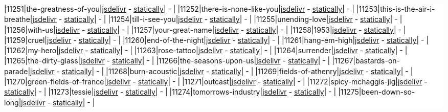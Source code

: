 |11251|the-greatness-of-you|[jsdelivr](https://cdn.jsdelivr.net/gh/dbchord/c1-1-3/10001-15000/11001-11500/the-greatness-of-you.webp) - [statically](https://cdn.statically.io/gh/dbchord/c1-1-3/i/10001-15000/11001-11500/the-greatness-of-you.webp)| - |
|11252|there-is-none-like-you|[jsdelivr](https://cdn.jsdelivr.net/gh/dbchord/c1-1-3/10001-15000/11001-11500/there-is-none-like-you.webp) - [statically](https://cdn.statically.io/gh/dbchord/c1-1-3/i/10001-15000/11001-11500/there-is-none-like-you.webp)| - |
|11253|this-is-the-air-i-breathe|[jsdelivr](https://cdn.jsdelivr.net/gh/dbchord/c1-1-3/10001-15000/11001-11500/this-is-the-air-i-breathe.webp) - [statically](https://cdn.statically.io/gh/dbchord/c1-1-3/i/10001-15000/11001-11500/this-is-the-air-i-breathe.webp)| - |
|11254|till-i-see-you|[jsdelivr](https://cdn.jsdelivr.net/gh/dbchord/c1-1-3/10001-15000/11001-11500/till-i-see-you.webp) - [statically](https://cdn.statically.io/gh/dbchord/c1-1-3/i/10001-15000/11001-11500/till-i-see-you.webp)| - |
|11255|unending-love|[jsdelivr](https://cdn.jsdelivr.net/gh/dbchord/c1-1-3/10001-15000/11001-11500/unending-love.webp) - [statically](https://cdn.statically.io/gh/dbchord/c1-1-3/i/10001-15000/11001-11500/unending-love.webp)| - |
|11256|with-us|[jsdelivr](https://cdn.jsdelivr.net/gh/dbchord/c1-1-3/10001-15000/11001-11500/with-us.webp) - [statically](https://cdn.statically.io/gh/dbchord/c1-1-3/i/10001-15000/11001-11500/with-us.webp)| - |
|11257|your-great-name|[jsdelivr](https://cdn.jsdelivr.net/gh/dbchord/c1-1-3/10001-15000/11001-11500/your-great-name.webp) - [statically](https://cdn.statically.io/gh/dbchord/c1-1-3/i/10001-15000/11001-11500/your-great-name.webp)| - |
|11258|1953|[jsdelivr](https://cdn.jsdelivr.net/gh/dbchord/c1-1-3/10001-15000/11001-11500/1953.webp) - [statically](https://cdn.statically.io/gh/dbchord/c1-1-3/i/10001-15000/11001-11500/1953.webp)| - |
|11259|cruel|[jsdelivr](https://cdn.jsdelivr.net/gh/dbchord/c1-1-3/10001-15000/11001-11500/cruel.webp) - [statically](https://cdn.statically.io/gh/dbchord/c1-1-3/i/10001-15000/11001-11500/cruel.webp)| - |
|11260|end-of-the-night|[jsdelivr](https://cdn.jsdelivr.net/gh/dbchord/c1-1-3/10001-15000/11001-11500/end-of-the-night.webp) - [statically](https://cdn.statically.io/gh/dbchord/c1-1-3/i/10001-15000/11001-11500/end-of-the-night.webp)| - |
|11261|hang-em-high|[jsdelivr](https://cdn.jsdelivr.net/gh/dbchord/c1-1-3/10001-15000/11001-11500/hang-em-high.webp) - [statically](https://cdn.statically.io/gh/dbchord/c1-1-3/i/10001-15000/11001-11500/hang-em-high.webp)| - |
|11262|my-hero|[jsdelivr](https://cdn.jsdelivr.net/gh/dbchord/c1-1-3/10001-15000/11001-11500/my-hero.webp) - [statically](https://cdn.statically.io/gh/dbchord/c1-1-3/i/10001-15000/11001-11500/my-hero.webp)| - |
|11263|rose-tattoo|[jsdelivr](https://cdn.jsdelivr.net/gh/dbchord/c1-1-3/10001-15000/11001-11500/rose-tattoo.webp) - [statically](https://cdn.statically.io/gh/dbchord/c1-1-3/i/10001-15000/11001-11500/rose-tattoo.webp)| - |
|11264|surrender|[jsdelivr](https://cdn.jsdelivr.net/gh/dbchord/c1-1-3/10001-15000/11001-11500/surrender.webp) - [statically](https://cdn.statically.io/gh/dbchord/c1-1-3/i/10001-15000/11001-11500/surrender.webp)| - |
|11265|the-dirty-glass|[jsdelivr](https://cdn.jsdelivr.net/gh/dbchord/c1-1-3/10001-15000/11001-11500/the-dirty-glass.webp) - [statically](https://cdn.statically.io/gh/dbchord/c1-1-3/i/10001-15000/11001-11500/the-dirty-glass.webp)| - |
|11266|the-seasons-upon-us|[jsdelivr](https://cdn.jsdelivr.net/gh/dbchord/c1-1-3/10001-15000/11001-11500/the-seasons-upon-us.webp) - [statically](https://cdn.statically.io/gh/dbchord/c1-1-3/i/10001-15000/11001-11500/the-seasons-upon-us.webp)| - |
|11267|bastards-on-parade|[jsdelivr](https://cdn.jsdelivr.net/gh/dbchord/c1-1-3/10001-15000/11001-11500/bastards-on-parade.webp) - [statically](https://cdn.statically.io/gh/dbchord/c1-1-3/i/10001-15000/11001-11500/bastards-on-parade.webp)| - |
|11268|burn-acoustic|[jsdelivr](https://cdn.jsdelivr.net/gh/dbchord/c1-1-3/10001-15000/11001-11500/burn-acoustic.webp) - [statically](https://cdn.statically.io/gh/dbchord/c1-1-3/i/10001-15000/11001-11500/burn-acoustic.webp)| - |
|11269|fields-of-athenry|[jsdelivr](https://cdn.jsdelivr.net/gh/dbchord/c1-1-3/10001-15000/11001-11500/fields-of-athenry.webp) - [statically](https://cdn.statically.io/gh/dbchord/c1-1-3/i/10001-15000/11001-11500/fields-of-athenry.webp)| - |
|11270|green-fields-of-france|[jsdelivr](https://cdn.jsdelivr.net/gh/dbchord/c1-1-3/10001-15000/11001-11500/green-fields-of-france.webp) - [statically](https://cdn.statically.io/gh/dbchord/c1-1-3/i/10001-15000/11001-11500/green-fields-of-france.webp)| - |
|11271|outcast|[jsdelivr](https://cdn.jsdelivr.net/gh/dbchord/c1-1-3/10001-15000/11001-11500/outcast.webp) - [statically](https://cdn.statically.io/gh/dbchord/c1-1-3/i/10001-15000/11001-11500/outcast.webp)| - |
|11272|spicy-mchaggis-jig|[jsdelivr](https://cdn.jsdelivr.net/gh/dbchord/c1-1-3/10001-15000/11001-11500/spicy-mchaggis-jig.webp) - [statically](https://cdn.statically.io/gh/dbchord/c1-1-3/i/10001-15000/11001-11500/spicy-mchaggis-jig.webp)| - |
|11273|tessie|[jsdelivr](https://cdn.jsdelivr.net/gh/dbchord/c1-1-3/10001-15000/11001-11500/tessie.webp) - [statically](https://cdn.statically.io/gh/dbchord/c1-1-3/i/10001-15000/11001-11500/tessie.webp)| - |
|11274|tomorrows-industry|[jsdelivr](https://cdn.jsdelivr.net/gh/dbchord/c1-1-3/10001-15000/11001-11500/tomorrows-industry.webp) - [statically](https://cdn.statically.io/gh/dbchord/c1-1-3/i/10001-15000/11001-11500/tomorrows-industry.webp)| - |
|11275|been-down-so-long|[jsdelivr](https://cdn.jsdelivr.net/gh/dbchord/c1-1-3/10001-15000/11001-11500/been-down-so-long.webp) - [statically](https://cdn.statically.io/gh/dbchord/c1-1-3/i/10001-15000/11001-11500/been-down-so-long.webp)| - |